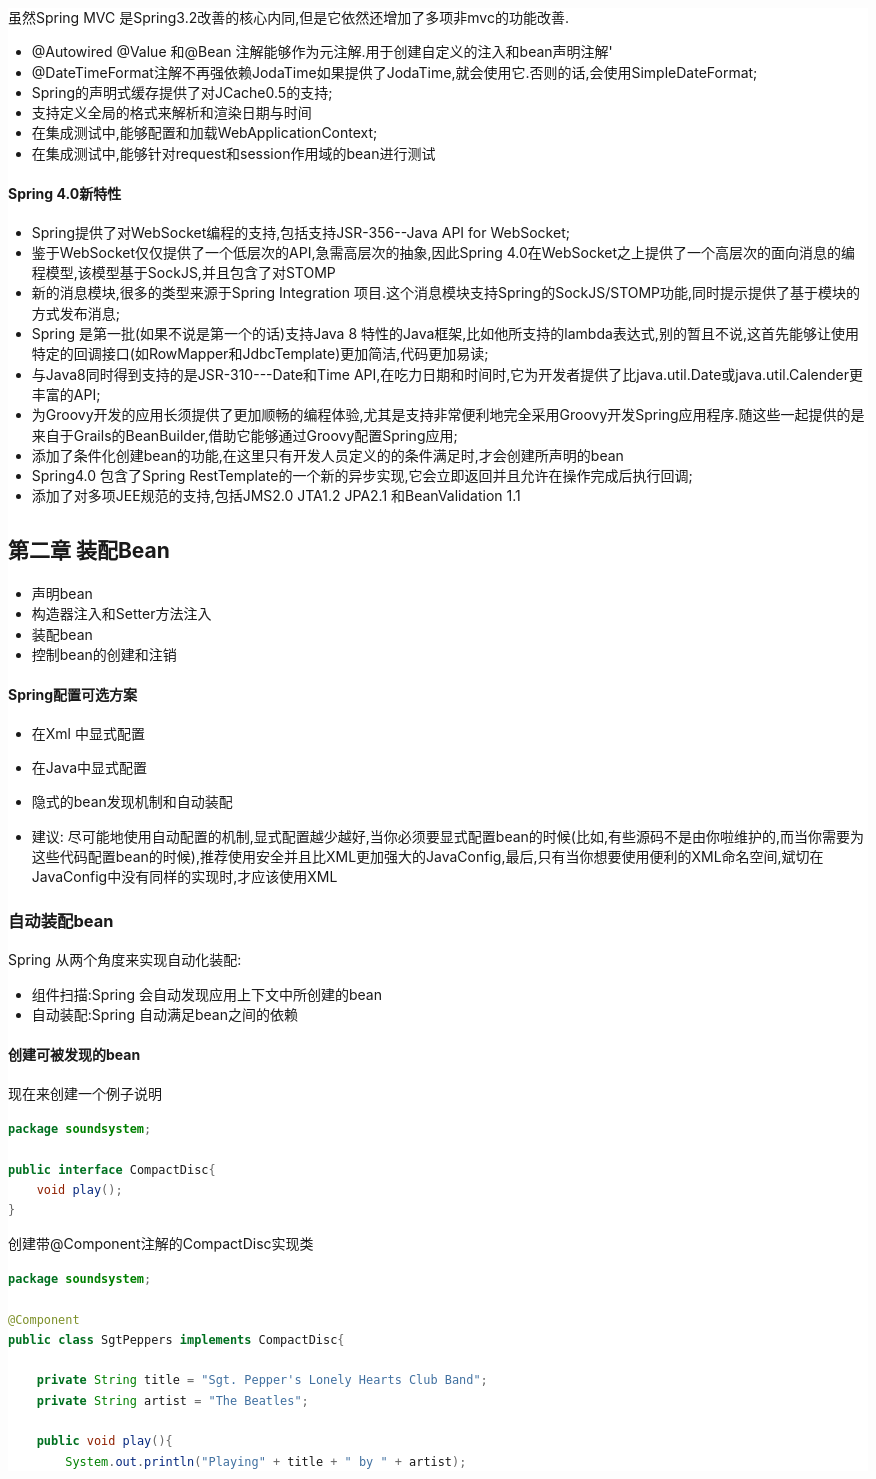 虽然Spring MVC 是Spring3.2改善的核心内同,但是它依然还增加了多项非mvc的功能改善.
- @Autowired @Value 和@Bean 注解能够作为元注解.用于创建自定义的注入和bean声明注解'
- @DateTimeFormat注解不再强依赖JodaTime如果提供了JodaTime,就会使用它.否则的话,会使用SimpleDateFormat;
- Spring的声明式缓存提供了对JCache0.5的支持;
- 支持定义全局的格式来解析和渲染日期与时间
- 在集成测试中,能够配置和加载WebApplicationContext;
- 在集成测试中,能够针对request和session作用域的bean进行测试

#### Spring 4.0新特性
- Spring提供了对WebSocket编程的支持,包括支持JSR-356--Java API for WebSocket;
- 鉴于WebSocket仅仅提供了一个低层次的API,急需高层次的抽象,因此Spring 4.0在WebSocket之上提供了一个高层次的面向消息的编程模型,该模型基于SockJS,并且包含了对STOMP
- 新的消息模块,很多的类型来源于Spring Integration 项目.这个消息模块支持Spring的SockJS/STOMP功能,同时提示提供了基于模块的方式发布消息;
- Spring 是第一批(如果不说是第一个的话)支持Java 8 特性的Java框架,比如他所支持的lambda表达式,别的暂且不说,这首先能够让使用特定的回调接口(如RowMapper和JdbcTemplate)更加简洁,代码更加易读;
- 与Java8同时得到支持的是JSR-310---Date和Time API,在吃力日期和时间时,它为开发者提供了比java.util.Date或java.util.Calender更丰富的API;
- 为Groovy开发的应用长须提供了更加顺畅的编程体验,尤其是支持非常便利地完全采用Groovy开发Spring应用程序.随这些一起提供的是来自于Grails的BeanBuilder,借助它能够通过Groovy配置Spring应用;
- 添加了条件化创建bean的功能,在这里只有开发人员定义的的条件满足时,才会创建所声明的bean
- Spring4.0 包含了Spring RestTemplate的一个新的异步实现,它会立即返回并且允许在操作完成后执行回调;
- 添加了对多项JEE规范的支持,包括JMS2.0 JTA1.2 JPA2.1 和BeanValidation 1.1

## 第二章 装配Bean
- 声明bean
- 构造器注入和Setter方法注入
- 装配bean
- 控制bean的创建和注销

#### Spring配置可选方案
- 在Xml 中显式配置
- 在Java中显式配置
- 隐式的bean发现机制和自动装配

- 建议:
尽可能地使用自动配置的机制,显式配置越少越好,当你必须要显式配置bean的时候(比如,有些源码不是由你啦维护的,而当你需要为这些代码配置bean的时候),推荐使用安全并且比XML更加强大的JavaConfig,最后,只有当你想要使用便利的XML命名空间,斌切在JavaConfig中没有同样的实现时,才应该使用XML

### 自动装配bean
Spring 从两个角度来实现自动化装配:
- 组件扫描:Spring 会自动发现应用上下文中所创建的bean
- 自动装配:Spring 自动满足bean之间的依赖
#### 创建可被发现的bean

现在来创建一个例子说明
```Java
package soundsystem;

public interface CompactDisc{
	void play();
}
```
创建带@Component注解的CompactDisc实现类
```java
package soundsystem;

@Component
public class SgtPeppers implements CompactDisc{

	private String title = "Sgt. Pepper's Lonely Hearts Club Band";
	private String artist = "The Beatles";
	
	public void play(){
		System.out.println("Playing" + title + " by " + artist);
```